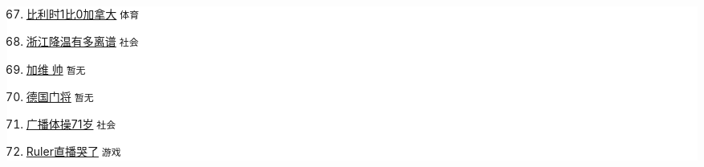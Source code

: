 67. [比利时1比0加拿大](https://m.weibo.cn/search?containerid=100103type%3D1%26t%3D10%26q%3D%23%E6%AF%94%E5%88%A9%E6%97%B61%E6%AF%940%E5%8A%A0%E6%8B%BF%E5%A4%A7%23&stream_entry_id=31&isnewpage=1&extparam=seat%3D1%26realpos%3D37%26pos%3D37%26c_type%3D31%26cate%3D5001%26filter_type%3Drealtimehot%26q%3D%2523%25E6%25AF%2594%25E5%2588%25A9%25E6%2597%25B61%25E6%25AF%25940%25E5%258A%25A0%25E6%258B%25BF%25E5%25A4%25A7%2523%26dgr%3D0%26band_rank%3D37%26lcate%3D5001%26flag%3D0%26display_time%3D1669251069%26pre_seqid%3D166925106916102414333&luicode=10000011&lfid=106003type%3D25%26t%3D3%26disable_hot%3D1%26filter_type%3Drealtimehot) `体育` 

68. [浙江降温有多离谱](https://m.weibo.cn/search?containerid=100103type%3D1%26t%3D10%26q%3D%23%E6%B5%99%E6%B1%9F%E9%99%8D%E6%B8%A9%E6%9C%89%E5%A4%9A%E7%A6%BB%E8%B0%B1%23&stream_entry_id=31&isnewpage=1&extparam=seat%3D1%26realpos%3D39%26pos%3D39%26c_type%3D31%26cate%3D5001%26filter_type%3Drealtimehot%26q%3D%2523%25E6%25B5%2599%25E6%25B1%259F%25E9%2599%258D%25E6%25B8%25A9%25E6%259C%2589%25E5%25A4%259A%25E7%25A6%25BB%25E8%25B0%25B1%2523%26dgr%3D0%26band_rank%3D39%26lcate%3D5001%26flag%3D1%26display_time%3D1669251069%26pre_seqid%3D166925106916102414333&luicode=10000011&lfid=106003type%3D25%26t%3D3%26disable_hot%3D1%26filter_type%3Drealtimehot) `社会` 

69. [加维 帅](https://m.weibo.cn/search?containerid=100103type%3D1%26t%3D10%26q%3D%E5%8A%A0%E7%BB%B4+%E5%B8%85&stream_entry_id=31&isnewpage=1&extparam=seat%3D1%26realpos%3D42%26pos%3D42%26c_type%3D31%26cate%3D5001%26filter_type%3Drealtimehot%26q%3D%25E5%258A%25A0%25E7%25BB%25B4%2520%25E5%25B8%2585%26dgr%3D0%26band_rank%3D42%26lcate%3D5001%26flag%3D1%26display_time%3D1669251069%26pre_seqid%3D166925106916102414333&luicode=10000011&lfid=106003type%3D25%26t%3D3%26disable_hot%3D1%26filter_type%3Drealtimehot) `暂无` 

70. [德国门将](https://m.weibo.cn/search?containerid=100103type%3D1%26t%3D10%26q%3D%E5%BE%B7%E5%9B%BD%E9%97%A8%E5%B0%86&stream_entry_id=31&isnewpage=1&extparam=seat%3D1%26realpos%3D43%26pos%3D43%26c_type%3D31%26cate%3D5001%26filter_type%3Drealtimehot%26q%3D%25E5%25BE%25B7%25E5%259B%25BD%25E9%2597%25A8%25E5%25B0%2586%26dgr%3D0%26band_rank%3D43%26lcate%3D5001%26flag%3D0%26display_time%3D1669251069%26pre_seqid%3D166925106916102414333&luicode=10000011&lfid=106003type%3D25%26t%3D3%26disable_hot%3D1%26filter_type%3Drealtimehot) `暂无` 

71. [广播体操71岁](https://m.weibo.cn/search?containerid=100103type%3D1%26t%3D10%26q%3D%23%E5%B9%BF%E6%92%AD%E4%BD%93%E6%93%8D71%E5%B2%81%23&stream_entry_id=31&isnewpage=1&extparam=seat%3D1%26realpos%3D45%26pos%3D45%26c_type%3D31%26cate%3D5001%26filter_type%3Drealtimehot%26q%3D%2523%25E5%25B9%25BF%25E6%2592%25AD%25E4%25BD%2593%25E6%2593%258D71%25E5%25B2%2581%2523%26dgr%3D0%26band_rank%3D45%26lcate%3D5001%26flag%3D1%26display_time%3D1669251069%26pre_seqid%3D166925106916102414333&luicode=10000011&lfid=106003type%3D25%26t%3D3%26disable_hot%3D1%26filter_type%3Drealtimehot) `社会` 

72. [Ruler直播哭了](https://m.weibo.cn/search?containerid=100103type%3D1%26t%3D10%26q%3D%23Ruler%E7%9B%B4%E6%92%AD%E5%93%AD%E4%BA%86%23&stream_entry_id=31&isnewpage=1&extparam=seat%3D1%26realpos%3D46%26pos%3D46%26c_type%3D31%26cate%3D5001%26filter_type%3Drealtimehot%26q%3D%2523Ruler%25E7%259B%25B4%25E6%2592%25AD%25E5%2593%25AD%25E4%25BA%2586%2523%26dgr%3D0%26band_rank%3D46%26lcate%3D5001%26flag%3D0%26display_time%3D1669251069%26pre_seqid%3D166925106916102414333&luicode=10000011&lfid=106003type%3D25%26t%3D3%26disable_hot%3D1%26filter_type%3Drealtimehot) `游戏` 

